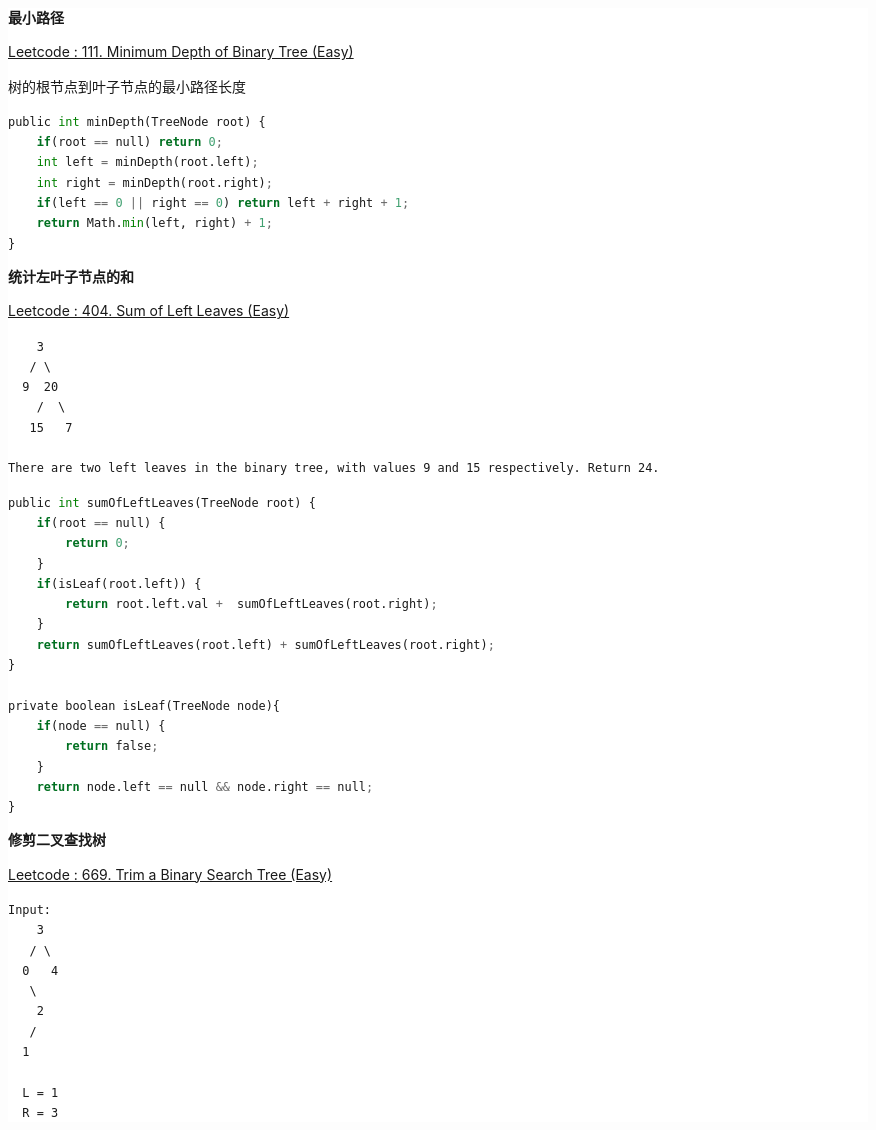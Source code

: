 **最小路径**

[Leetcode : 111. Minimum Depth of Binary Tree (Easy)](https://leetcode.com/problems/minimum-depth-of-binary-tree/description/)

树的根节点到叶子节点的最小路径长度

```python
public int minDepth(TreeNode root) {
    if(root == null) return 0;
    int left = minDepth(root.left);
    int right = minDepth(root.right);
    if(left == 0 || right == 0) return left + right + 1;
    return Math.min(left, right) + 1;
}
```

**统计左叶子节点的和**

[Leetcode : 404. Sum of Left Leaves (Easy)](https://leetcode.com/problems/sum-of-left-leaves/description/)

```html
    3
   / \
  9  20
    /  \
   15   7

There are two left leaves in the binary tree, with values 9 and 15 respectively. Return 24.
```

```python
public int sumOfLeftLeaves(TreeNode root) {
    if(root == null) {
        return 0;
    }
    if(isLeaf(root.left)) {
        return root.left.val +  sumOfLeftLeaves(root.right);
    }
    return sumOfLeftLeaves(root.left) + sumOfLeftLeaves(root.right);
}

private boolean isLeaf(TreeNode node){
    if(node == null) {
        return false;
    }
    return node.left == null && node.right == null;
}
```

**修剪二叉查找树**

[Leetcode : 669. Trim a Binary Search Tree (Easy)](https://leetcode.com/problems/trim-a-binary-search-tree/description/)

```html
Input:
    3
   / \
  0   4
   \
    2
   /
  1

  L = 1
  R = 3

```